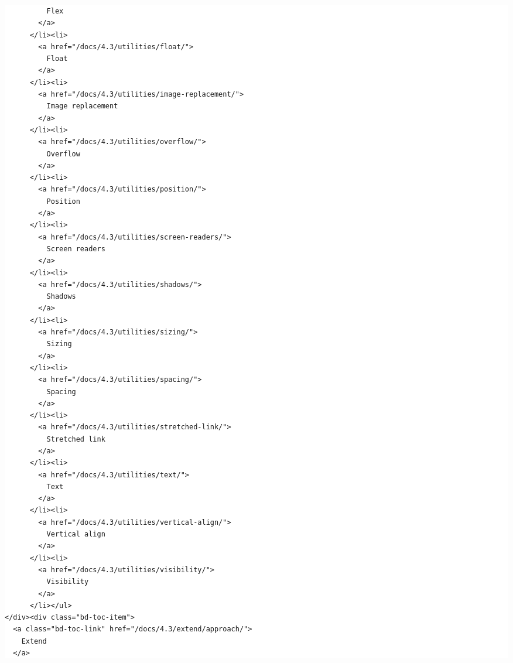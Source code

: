               Flex
            </a>
          </li><li>
            <a href="/docs/4.3/utilities/float/">
              Float
            </a>
          </li><li>
            <a href="/docs/4.3/utilities/image-replacement/">
              Image replacement
            </a>
          </li><li>
            <a href="/docs/4.3/utilities/overflow/">
              Overflow
            </a>
          </li><li>
            <a href="/docs/4.3/utilities/position/">
              Position
            </a>
          </li><li>
            <a href="/docs/4.3/utilities/screen-readers/">
              Screen readers
            </a>
          </li><li>
            <a href="/docs/4.3/utilities/shadows/">
              Shadows
            </a>
          </li><li>
            <a href="/docs/4.3/utilities/sizing/">
              Sizing
            </a>
          </li><li>
            <a href="/docs/4.3/utilities/spacing/">
              Spacing
            </a>
          </li><li>
            <a href="/docs/4.3/utilities/stretched-link/">
              Stretched link
            </a>
          </li><li>
            <a href="/docs/4.3/utilities/text/">
              Text
            </a>
          </li><li>
            <a href="/docs/4.3/utilities/vertical-align/">
              Vertical align
            </a>
          </li><li>
            <a href="/docs/4.3/utilities/visibility/">
              Visibility
            </a>
          </li></ul>
    </div><div class="bd-toc-item">
      <a class="bd-toc-link" href="/docs/4.3/extend/approach/">
        Extend
      </a>
